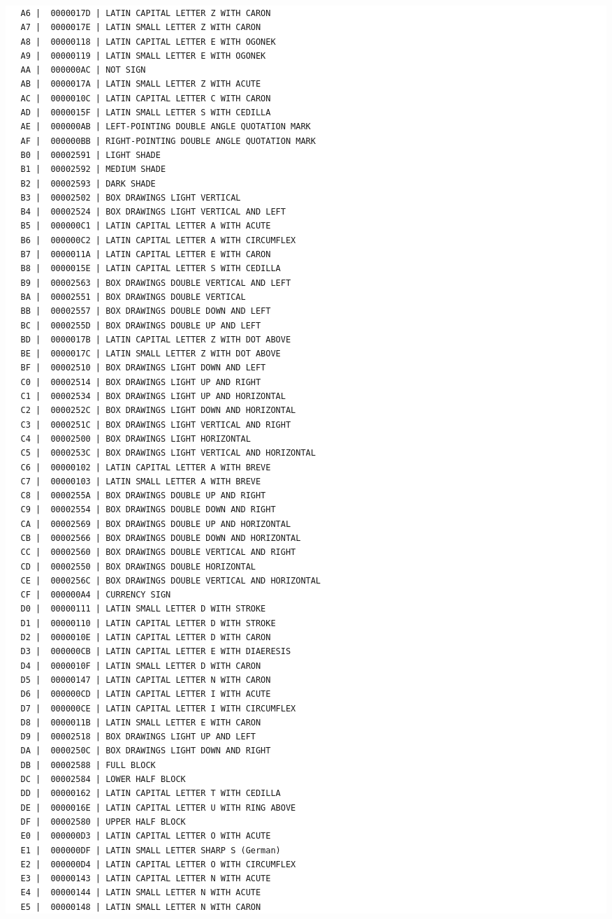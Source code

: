 	   A6 |	 0000017D | LATIN CAPITAL LETTER Z WITH CARON
	   A7 |	 0000017E | LATIN SMALL LETTER Z WITH CARON
	   A8 |	 00000118 | LATIN CAPITAL LETTER E WITH OGONEK
	   A9 |	 00000119 | LATIN SMALL LETTER E WITH OGONEK
	   AA |	 000000AC | NOT SIGN
	   AB |	 0000017A | LATIN SMALL LETTER Z WITH ACUTE
	   AC |	 0000010C | LATIN CAPITAL LETTER C WITH CARON
	   AD |	 0000015F | LATIN SMALL LETTER S WITH CEDILLA
	   AE |	 000000AB | LEFT-POINTING DOUBLE ANGLE QUOTATION MARK
	   AF |	 000000BB | RIGHT-POINTING DOUBLE ANGLE QUOTATION MARK
	   B0 |	 00002591 | LIGHT SHADE
	   B1 |	 00002592 | MEDIUM SHADE
	   B2 |	 00002593 | DARK SHADE
	   B3 |	 00002502 | BOX DRAWINGS LIGHT VERTICAL
	   B4 |	 00002524 | BOX DRAWINGS LIGHT VERTICAL AND LEFT
	   B5 |	 000000C1 | LATIN CAPITAL LETTER A WITH ACUTE
	   B6 |	 000000C2 | LATIN CAPITAL LETTER A WITH CIRCUMFLEX
	   B7 |	 0000011A | LATIN CAPITAL LETTER E WITH CARON
	   B8 |	 0000015E | LATIN CAPITAL LETTER S WITH CEDILLA
	   B9 |	 00002563 | BOX DRAWINGS DOUBLE VERTICAL AND LEFT
	   BA |	 00002551 | BOX DRAWINGS DOUBLE VERTICAL
	   BB |	 00002557 | BOX DRAWINGS DOUBLE DOWN AND LEFT
	   BC |	 0000255D | BOX DRAWINGS DOUBLE UP AND LEFT
	   BD |	 0000017B | LATIN CAPITAL LETTER Z WITH DOT ABOVE
	   BE |	 0000017C | LATIN SMALL LETTER Z WITH DOT ABOVE
	   BF |	 00002510 | BOX DRAWINGS LIGHT DOWN AND LEFT
	   C0 |	 00002514 | BOX DRAWINGS LIGHT UP AND RIGHT
	   C1 |	 00002534 | BOX DRAWINGS LIGHT UP AND HORIZONTAL
	   C2 |	 0000252C | BOX DRAWINGS LIGHT DOWN AND HORIZONTAL
	   C3 |	 0000251C | BOX DRAWINGS LIGHT VERTICAL AND RIGHT
	   C4 |	 00002500 | BOX DRAWINGS LIGHT HORIZONTAL
	   C5 |	 0000253C | BOX DRAWINGS LIGHT VERTICAL AND HORIZONTAL
	   C6 |	 00000102 | LATIN CAPITAL LETTER A WITH BREVE
	   C7 |	 00000103 | LATIN SMALL LETTER A WITH BREVE
	   C8 |	 0000255A | BOX DRAWINGS DOUBLE UP AND RIGHT
	   C9 |	 00002554 | BOX DRAWINGS DOUBLE DOWN AND RIGHT
	   CA |	 00002569 | BOX DRAWINGS DOUBLE UP AND HORIZONTAL
	   CB |	 00002566 | BOX DRAWINGS DOUBLE DOWN AND HORIZONTAL
	   CC |	 00002560 | BOX DRAWINGS DOUBLE VERTICAL AND RIGHT
	   CD |	 00002550 | BOX DRAWINGS DOUBLE HORIZONTAL
	   CE |	 0000256C | BOX DRAWINGS DOUBLE VERTICAL AND HORIZONTAL
	   CF |	 000000A4 | CURRENCY SIGN
	   D0 |	 00000111 | LATIN SMALL LETTER D WITH STROKE
	   D1 |	 00000110 | LATIN CAPITAL LETTER D WITH STROKE
	   D2 |	 0000010E | LATIN CAPITAL LETTER D WITH CARON
	   D3 |	 000000CB | LATIN CAPITAL LETTER E WITH DIAERESIS
	   D4 |	 0000010F | LATIN SMALL LETTER D WITH CARON
	   D5 |	 00000147 | LATIN CAPITAL LETTER N WITH CARON
	   D6 |	 000000CD | LATIN CAPITAL LETTER I WITH ACUTE
	   D7 |	 000000CE | LATIN CAPITAL LETTER I WITH CIRCUMFLEX
	   D8 |	 0000011B | LATIN SMALL LETTER E WITH CARON
	   D9 |	 00002518 | BOX DRAWINGS LIGHT UP AND LEFT
	   DA |	 0000250C | BOX DRAWINGS LIGHT DOWN AND RIGHT
	   DB |	 00002588 | FULL BLOCK
	   DC |	 00002584 | LOWER HALF BLOCK
	   DD |	 00000162 | LATIN CAPITAL LETTER T WITH CEDILLA
	   DE |	 0000016E | LATIN CAPITAL LETTER U WITH RING ABOVE
	   DF |	 00002580 | UPPER HALF BLOCK
	   E0 |	 000000D3 | LATIN CAPITAL LETTER O WITH ACUTE
	   E1 |	 000000DF | LATIN SMALL LETTER SHARP S (German)
	   E2 |	 000000D4 | LATIN CAPITAL LETTER O WITH CIRCUMFLEX
	   E3 |	 00000143 | LATIN CAPITAL LETTER N WITH ACUTE
	   E4 |	 00000144 | LATIN SMALL LETTER N WITH ACUTE
	   E5 |	 00000148 | LATIN SMALL LETTER N WITH CARON